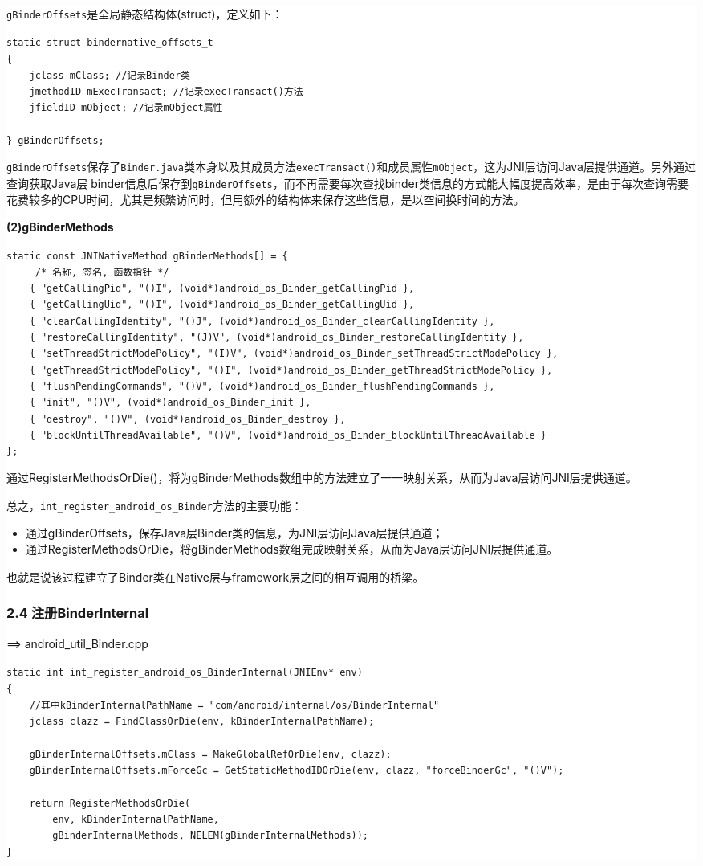 `gBinderOffsets`是全局静态结构体(struct)，定义如下：

    static struct bindernative_offsets_t
    {
        jclass mClass; //记录Binder类
        jmethodID mExecTransact; //记录execTransact()方法
        jfieldID mObject; //记录mObject属性

    } gBinderOffsets;

`gBinderOffsets`保存了`Binder.java`类本身以及其成员方法`execTransact()`和成员属性`mObject`，这为JNI层访问Java层提供通道。另外通过查询获取Java层 binder信息后保存到`gBinderOffsets`，而不再需要每次查找binder类信息的方式能大幅度提高效率，是由于每次查询需要花费较多的CPU时间，尤其是频繁访问时，但用额外的结构体来保存这些信息，是以空间换时间的方法。

**(2)gBinderMethods**

    static const JNINativeMethod gBinderMethods[] = {
         /* 名称, 签名, 函数指针 */
        { "getCallingPid", "()I", (void*)android_os_Binder_getCallingPid },
        { "getCallingUid", "()I", (void*)android_os_Binder_getCallingUid },
        { "clearCallingIdentity", "()J", (void*)android_os_Binder_clearCallingIdentity },
        { "restoreCallingIdentity", "(J)V", (void*)android_os_Binder_restoreCallingIdentity },
        { "setThreadStrictModePolicy", "(I)V", (void*)android_os_Binder_setThreadStrictModePolicy },
        { "getThreadStrictModePolicy", "()I", (void*)android_os_Binder_getThreadStrictModePolicy },
        { "flushPendingCommands", "()V", (void*)android_os_Binder_flushPendingCommands },
        { "init", "()V", (void*)android_os_Binder_init },
        { "destroy", "()V", (void*)android_os_Binder_destroy },
        { "blockUntilThreadAvailable", "()V", (void*)android_os_Binder_blockUntilThreadAvailable }
    };

通过RegisterMethodsOrDie()，将为gBinderMethods数组中的方法建立了一一映射关系，从而为Java层访问JNI层提供通道。

总之，`int_register_android_os_Binder`方法的主要功能：

- 通过gBinderOffsets，保存Java层Binder类的信息，为JNI层访问Java层提供通道；
- 通过RegisterMethodsOrDie，将gBinderMethods数组完成映射关系，从而为Java层访问JNI层提供通道。

也就是说该过程建立了Binder类在Native层与framework层之间的相互调用的桥梁。


### 2.4 注册BinderInternal

==> android_util_Binder.cpp

    static int int_register_android_os_BinderInternal(JNIEnv* env)
    {
        //其中kBinderInternalPathName = "com/android/internal/os/BinderInternal"
        jclass clazz = FindClassOrDie(env, kBinderInternalPathName);

        gBinderInternalOffsets.mClass = MakeGlobalRefOrDie(env, clazz);
        gBinderInternalOffsets.mForceGc = GetStaticMethodIDOrDie(env, clazz, "forceBinderGc", "()V");

        return RegisterMethodsOrDie(
            env, kBinderInternalPathName,
            gBinderInternalMethods, NELEM(gBinderInternalMethods));
    }

